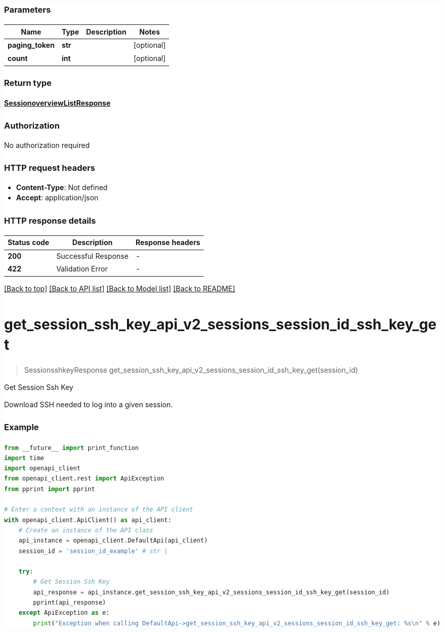 ### Parameters

Name | Type | Description  | Notes
------------- | ------------- | ------------- | -------------
 **paging_token** | **str**|  | [optional] 
 **count** | **int**|  | [optional] 

### Return type

[**SessionoverviewListResponse**](SessionoverviewListResponse.md)

### Authorization

No authorization required

### HTTP request headers

 - **Content-Type**: Not defined
 - **Accept**: application/json

### HTTP response details
| Status code | Description | Response headers |
|-------------|-------------|------------------|
**200** | Successful Response |  -  |
**422** | Validation Error |  -  |

[[Back to top]](#) [[Back to API list]](../README.md#documentation-for-api-endpoints) [[Back to Model list]](../README.md#documentation-for-models) [[Back to README]](../README.md)

# **get_session_ssh_key_api_v2_sessions_session_id_ssh_key_get**
> SessionsshkeyResponse get_session_ssh_key_api_v2_sessions_session_id_ssh_key_get(session_id)

Get Session Ssh Key

Download SSH needed to log into a given session.

### Example

```python
from __future__ import print_function
import time
import openapi_client
from openapi_client.rest import ApiException
from pprint import pprint

# Enter a context with an instance of the API client
with openapi_client.ApiClient() as api_client:
    # Create an instance of the API class
    api_instance = openapi_client.DefaultApi(api_client)
    session_id = 'session_id_example' # str | 

    try:
        # Get Session Ssh Key
        api_response = api_instance.get_session_ssh_key_api_v2_sessions_session_id_ssh_key_get(session_id)
        pprint(api_response)
    except ApiException as e:
        print("Exception when calling DefaultApi->get_session_ssh_key_api_v2_sessions_session_id_ssh_key_get: %s\n" % e)
```
